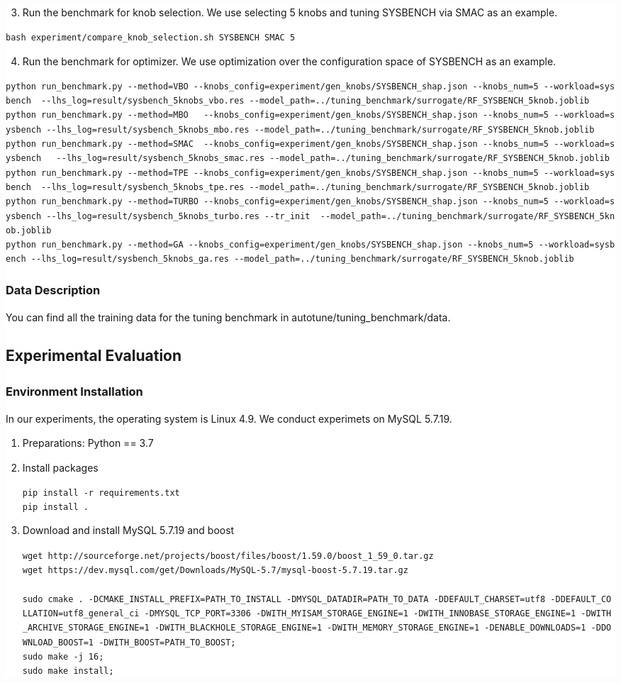 3. Run the benchmark for knob selection. We use selecting 5 knobs and  tuning SYSBENCH via SMAC as an example.
```shell
bash experiment/compare_knob_selection.sh SYSBENCH SMAC 5
   ```
4. Run the  benchmark for optimizer. We use optimization over the configuration space of SYSBENCH as an example. 
	
```shell
python run_benchmark.py --method=VBO --knobs_config=experiment/gen_knobs/SYSBENCH_shap.json --knobs_num=5 --workload=sysbench  --lhs_log=result/sysbench_5knobs_vbo.res --model_path=../tuning_benchmark/surrogate/RF_SYSBENCH_5knob.joblib
python run_benchmark.py --method=MBO   --knobs_config=experiment/gen_knobs/SYSBENCH_shap.json --knobs_num=5 --workload=sysbench --lhs_log=result/sysbench_5knobs_mbo.res --model_path=../tuning_benchmark/surrogate/RF_SYSBENCH_5knob.joblib
python run_benchmark.py --method=SMAC  --knobs_config=experiment/gen_knobs/SYSBENCH_shap.json --knobs_num=5 --workload=sysbench   --lhs_log=result/sysbench_5knobs_smac.res --model_path=../tuning_benchmark/surrogate/RF_SYSBENCH_5knob.joblib
python run_benchmark.py --method=TPE --knobs_config=experiment/gen_knobs/SYSBENCH_shap.json --knobs_num=5 --workload=sysbench  --lhs_log=result/sysbench_5knobs_tpe.res --model_path=../tuning_benchmark/surrogate/RF_SYSBENCH_5knob.joblib
python run_benchmark.py --method=TURBO --knobs_config=experiment/gen_knobs/SYSBENCH_shap.json --knobs_num=5 --workload=sysbench --lhs_log=result/sysbench_5knobs_turbo.res --tr_init  --model_path=../tuning_benchmark/surrogate/RF_SYSBENCH_5knob.joblib
python run_benchmark.py --method=GA --knobs_config=experiment/gen_knobs/SYSBENCH_shap.json --knobs_num=5 --workload=sysbench --lhs_log=result/sysbench_5knobs_ga.res --model_path=../tuning_benchmark/surrogate/RF_SYSBENCH_5knob.joblib
   ```
### Data Description
You can find all the training data for the tuning benchmark in autotune/tuning_benchmark/data. 



## Experimental Evaluation

### Environment Installation

In our experiments, the operating system is Linux 4.9. We conduct experimets on MySQL 5.7.19.

1. Preparations: Python == 3.7

2. Install packages

   ```shell
   pip install -r requirements.txt
   pip install .
   ```

3. Download and install MySQL 5.7.19 and boost

   ```shell
   wget http://sourceforge.net/projects/boost/files/boost/1.59.0/boost_1_59_0.tar.gz
   wget https://dev.mysql.com/get/Downloads/MySQL-5.7/mysql-boost-5.7.19.tar.gz
   
   sudo cmake . -DCMAKE_INSTALL_PREFIX=PATH_TO_INSTALL -DMYSQL_DATADIR=PATH_TO_DATA -DDEFAULT_CHARSET=utf8 -DDEFAULT_COLLATION=utf8_general_ci -DMYSQL_TCP_PORT=3306 -DWITH_MYISAM_STORAGE_ENGINE=1 -DWITH_INNOBASE_STORAGE_ENGINE=1 -DWITH_ARCHIVE_STORAGE_ENGINE=1 -DWITH_BLACKHOLE_STORAGE_ENGINE=1 -DWITH_MEMORY_STORAGE_ENGINE=1 -DENABLE_DOWNLOADS=1 -DDOWNLOAD_BOOST=1 -DWITH_BOOST=PATH_TO_BOOST;
   sudo make -j 16;
   sudo make install;
   ```
